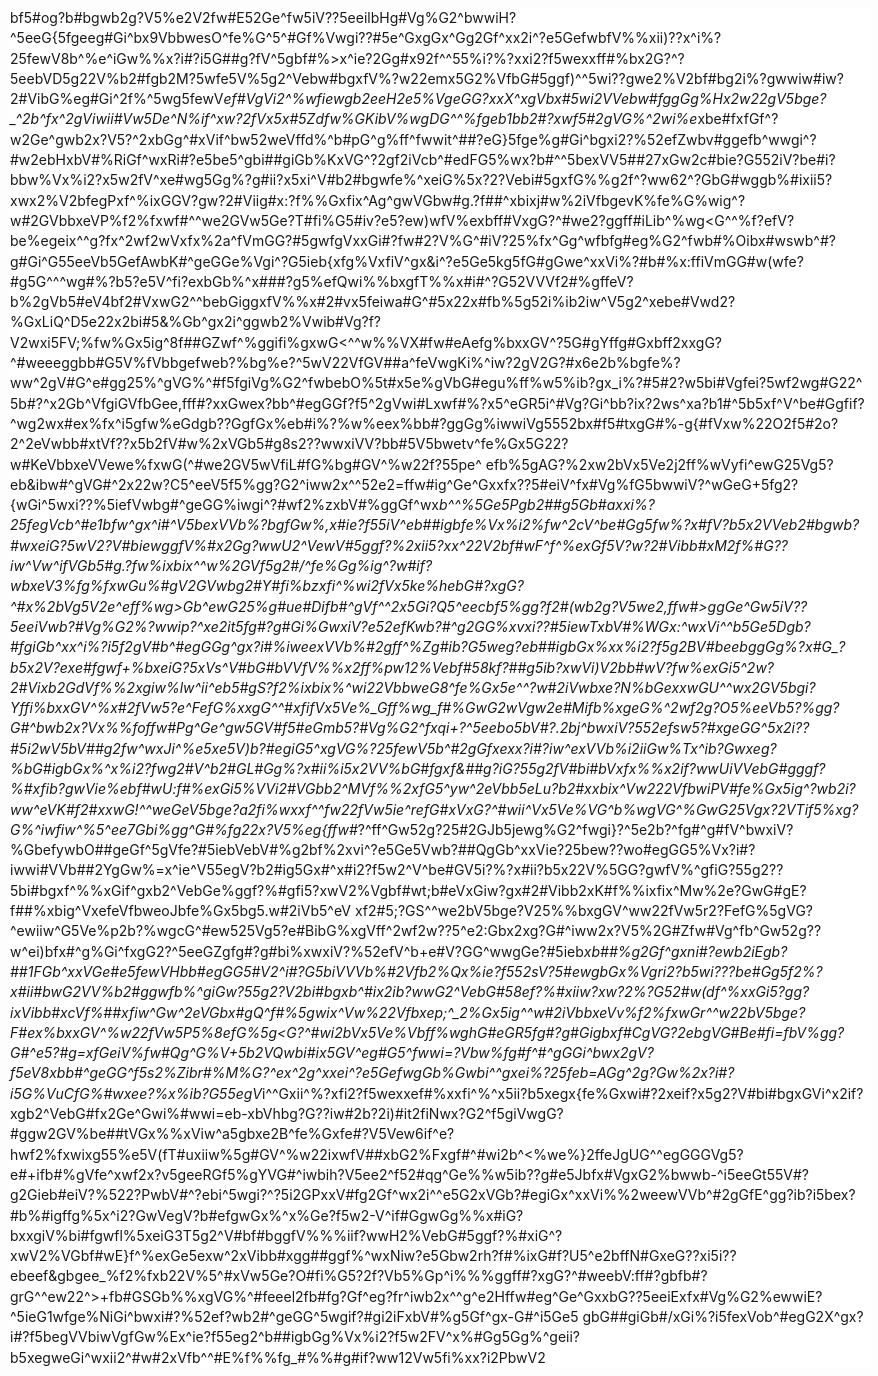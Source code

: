 bf5#og?b#bgwb2g?V5%e2V2fw#E52Ge^fw5iV??5eeilbHg#Vg%G2^bwwiH?^5eeG{5fgeeg#Gi^bx9VbbwesO^fe%G^5^#Gf%Vwgi??#5e^GxgGx^Gg2Gf^xx2i^?e5GefwbfV%%xii)??x^i%?25fewV8b^%e^iGw%%x?i#?i5G##g?fV^5gbf#%>x^ie?2Gg#x92f^^55%i?%?xxi2?f5wexxff#%bx2G?^?5eebVD5g22V%b2#fgb2M?5wfe5V%5g2^Vebw#bgxfV%?w22emx5G2%VfbG#5ggf)^^5wi??gwe2%V2bf#bg2i%?gwwiw#iw?2#VibG%eg#Gi^2f%^5wg5fewV*ef#VgVi2^%wfiewgb2eeH2e5%VgeGG?xxX^xgVbx#5wi2VVebw#fggGg%Hx2w22gV5bge?_^2b^fx^2gViwii#Vw5De^N%if^xw?2fVx5x#5Zdfw%GKibV%wgDG^^%fgeb1bb2#?xwf5#2gVG%^2wi%e*xbe#fxfGf^?w2Ge^gwb2x?V5?^2xbGg^#xVif^bw52weVffd%^b#pG^g%ff^fwwit^##?eG}5fge%g#Gi^bgxi2?%52efZwbv#ggefb^wwgi^?#w2ebHxbV#%RiGf^wxRi#?e5be5^gbi##giGb%KxVG^?2gf2iVcb^#edFG5%wx?b#^^5bexVV5##27xGw2c#bie?G552iV?be#i?bbw%Vx%i2?x5w2fV^xe#wg5Gg%?g#ii?x5xi^V#b2#bgwfe%^xeiG%5x?2?Vebi#5gxfG%%g2f^?ww62^?GbG#wggb%#ixii5?xwx2%V2bfegPxf^%ixGGV?gw?2#Viig#x:?f%%Gxfix^Ag^gwVGbw#g.?f##^xbixj#w%2iVfbgevK%fe%G%wig^?w#2GVbbxeVP%f2%fxwf#^^we2GVw5Ge?T#fi%G5#iv?e5?ew)wfV%exbff#VxgG?^#we2?ggff#iLib^%wg<G^^%f?efV?be%egeix^^g?fx^2wf2wVxfx%2a^fVmGG?#5gwfgVxxGi#?fw#2?V%G^#iV?25%fx^Gg^wfbfg#eg%G2^fwb#%Oibx#wswb^#?g#Gi^G55eeVb5GefAwbK#^geGGe%Vgi^?G5ieb{xfg%VxfiV^gx&i^?e5Ge5kg5fG#gGwe^xxVi%?#b#%x:ffiVmGG#w(wfe?#g5G^^^wg#%?b5?e5V^fi?exbGb%^x###?g5%efQwi%%bxgfT%%x#i#^?G52VVVf2#%gffeV?b%2gVb5#eV4bf2#VxwG2^^bebGiggxfV%%x#2#vx5feiwa#G^#5x22x#fb%5g52i%ib2iw^V5g2^xebe#Vwd2?%GxLiQ^D5e22x2bi#5&%Gb^gx2i^ggwb2%Vwib#Vg?f?V2wxi5FV;%fw%Gx5ig^8f##GZwf^%ggifi%gxwG<^^w%%VX#fw#eAefg%bxxGV^?5G#gYffg#Gxbff2xxgG?^#weeeggbb#G5V%fVbbgefweb?%bg%e?^5wV22VfGV##a^feVwgKi%^iw?2gV2G?#x6e2b%bgfe%?ww^2gV#G^e#gg25%^gVG%^#f5fgiVg%G2^fwbebO%5t#x5e%gVbG#egu%ff%w5%ib?gx_i%?#5#2?w5bi#Vgfei?5wf2wg#G22^ 5b#?^x2Gb^VfgiGVfbGee,fff#?xxGwex?bb^#egGGf?f5^2gVwi#Lxwf#%?x5^eGR5i^#Vg?Gi^bb?ix?2ws^xa?b1#^5b5xf^V^be#Ggfif?^wg2wx#ex%fx^i5gfw%eGdgb??GgfGx%eb#i%?%w%eex%bb#?ggGg%iwwiVg5552bx#f5#txgG#%-g{#fVxw%22O2f5#2o?2^2eVwbb#xtVf??x5b2fV#w%2xVGb5#g8s2??wwxiVV?bb#5V5bwetv^fe%Gx5G22?w#KeVbbxeVVewe%fxwG(^#we2GV5wVfiL#fG%bg#GV^%w22f?55pe^ efb%5gAG?%2xw2bVx5Ve2j2ff%wVyfi^ewG25Vg5?eb&ibw#^gVG#^2x22w?C5^eeV5f5%gg?G2^iww2x^^52e2=ffw#ig^Ge^Gxxfx??5#eiV^fx#Vg%fG5bwwiV?^wGeG+5fg2?{wGi^5wxi??%5iefVwbg#^geGG%iwgi^?#wf2%zxbV#%ggGf^wx*b^^%5Ge5Pgb2##g5Gb#axxi%?25fegVcb^#e1bfw^gx^i#^V5bexVVb%?bgfGw%,x#ie?f55iV^eb##igbfe%Vx%i2%fw^2cV^be#Gg5fw%?x#fV?b5x2VVeb2#bgwb?#wxeiG?5wV2?V#biewggfV%#x2Gg?wwU2^VewV#5ggf?%2xii5?xx^22V2bf#wF^f^%exGf5V?w?2#Vibb#xM2f%#G??iw^Vw^ifVGb5#g.?fw%ixbix^^w%2GVf5g2#/^fe%Gg%ig^?w#if?wbxeV3%fg%fxwGu%#gV2GVwbg2#Y#fi%bzxfi^%wi2fVx5ke%hebG#?xgG?^#x%2bVg5V2e^eff%wg>Gb^ewG25%g#ue#Difb#^gVf^^2x5Gi?Q5^eecbf5%gg?f2#(wb2g?V5we2,ffw#>ggGe^Gw5iV??5eeiVwb?#Vg%G2%?wwip?^xe2it5fg#?g#Gi%GwxiV?e52efKwb?#^g2GG%xvxi??#5iewTxbV#%WGx:^wxVi^^b5Ge5Dgb?#fgiGb^xx^i%?i5f2gV#b^#egGGg^gx?i#%iweexVVb%#2gff^%Zg#ib?G5weg?eb##igbGx%xx%i2?f5g2BV#beebggGg%?x#G_?b5x2V?exe#fgwf+%bxeiG?5xVs^V#bG#bVVfV%%x2ff%pw12%Vebf#58kf?##g5ib?xwVi)V2bb#wV?fw%exGi5^2w?2#Vixb2GdVf%%2xgiw%lw^ii^eb5#gS?f2%ixbix%^wi22VbbweG8^fe%Gx5e^^?w#2iVwbxe?N%bGexxwGU^^wx2GV5bgi?Yffi%bxxGV^%x#2fVw5?e^FefG%xxgG^^#xfifVx5Ve%_Gff%wg_f#%GwG2wVgw2e#Mifb%xgeG%^2wf2g?O5%eeVb5?%gg?G#^bwb2x?Vx%%foffw#Pg^Ge^gw5GV#f5#eGmb5?#Vg%G2^fxqi+?^5eebo5bV#?.2bj^bwxiV?552efsw5?#xgeGG^5x2i??#5i2wV5bV##g2fw^wxJi^%e5xe5V)b?#egiG5^xgVG%?25fewV5b^#2gGfxexx?i#?iw^exVVb%i2iiGw%Tx^ib?Gwxeg?%bG#igbGx%^x%i2?fwg2#V^b2#GL#Gg%?x#ii%i5x2VV%bG#fgxf&##g?iG?55g2fV#bi#bVxfx%%x2if?wwUiVVebG#gggf?%#xfib?gwVie%ebf#wU:f#%exGi5%VVi2#VGbb2^MVf%%2xfG5^yw^2eVbb5eLu?b2#xxbix^Vw222VfbwiPV#fe%Gx5ig^?wb2i?ww^eVK#f2#xxwG!^^weGeV5bge?a2fi%wxxf^^fw22fVw5ie^refG#xVxG?^#wii^Vx5Ve%VG^b%wgVG^%GwG25Vgx?2VTif5%xg?G%^iwfiw^%5^ee7Gbi%gg^G#%fg22x?V5%eg{ffw#*?^ff^Gw52g?25#2GJb5jewg%G2^fwgi}?^5e2b?^fg#^g#fV^bwxiV?%GbefywbO##geGf^5gVfe?#5iebVebV#%g2bf%2xvi^?e5Ge5Vwb?##QgGb^xxVie?25bew??wo#egGG5%Vx?i#?iwwi#VVb##2YgGw%=x^ie^V55egV?b2#ig5Gx#^x#i2?f5w2^V^be#GV5i?%?x#ii?b5x22V%5GG?gwfV%^gfiG?55g2??5bi#bgxf^%%xGif^gxb2^VebGe%ggf?%#gfi5?xwV2%Vgbf#wt;b#eVxGiw?gx#2#Vibb2xK#f%%ixfix^Mw%2e?GwG#gE?f##%xbig^VxefeVfbweoJbfe%Gx5bg5.w#2iVb5^eV xf2#5;?GS^^we2bV5bge?V25%%bxgGV^ww22fVw5r2?FefG%5gVG?^ewiiw^G5Ve%p2b?%wgcG^#ew525Vg5?e#BibG%xgVff^2wf2w??5^e2:Gbx2xg?G#^iww2x?V5%2G#Zfw#Vg^fb^Gw52g??w^ei)bfx#^g%Gi^fxgG2?^5eeGZgfg#?g#bi%xwxiV?%52efV^b+e#V?GG^wwgGe?#5ieb*xb##%g2Gf^gxni#?ewb2iEgb?##1FGb^xxVGe#e5fewVHbb#egGG5#V2^i#?G5biVVVb%#2Vfb2%Qx%ie?f552sV?5#ewgbGx%Vgri2?b5wi???be#Gg5f2%?x#ii#bwG2VV%b2#ggwfb%^giGw?55g2?V2bi#bgxb^#ix2ib?wwG2^VebG#58ef?%#xiiw?xw?2%?G52#w(df^%xxGi5?gg?ixVibb#xcVf%##xfiw^Gw^2eVGbx#gQ^f#%5gwix^Vw%22Vfbxep;^_2%Gx5ig^^w#2iVbbxeVv%f2%fxwGr^^w22bV5bge?F#ex%bxxGV^%w22fVw5P5%8efG%5g<G?^#wi2bVx5Ve%Vbff%wghG#eGR5fg#?g#Gigbxf#CgVG?2ebgVG#Be#fi=fbV%gg?G#^e5?#g=xfGeiV%fw#Qg^G%V+5b2VQwbi#ix5GV^eg#G5^fwwi=?Vbw%fg#f^#^gGGi^bwx2gV?f5eV8xbb#^geGG^f5s2%Zibr#%M%G?^ex^2g^xxei^?e5GefwgGb%Gwbi^^gxei%?25feb=AGg^2g?Gw%2x?i#?i5G%VuCfG%#wxee?%x%ib?G55egV*i^^Gxii^%?xfi2?f5wexxef#%xxfi^%^x5ii?b5xegx{fe%Gxwi#?2xeif?x5g2?V#bi#bgxGVi^x2if?xgb2^VebG#fx2Ge^Gwi%#wwi=eb-xbVhbg?G??iw#2b?2i)#it2fiNwx?G2^f5giVwgG?#ggw2GV%be##tVGx%%xViw^a5gbxe2B^fe%Gxfe#?V5Vew6if^e?hwf2%fxwixg55%e5V(fT#uxiiw%5g#GV^%w22ixwfV##xbG2%Fxgf#^#wi2b^<%we%}2ffeJgUG^^egGGGVg5?e#+ifb#%gVfe^xwf2x?v5geeRGf5%gYVG#^iwbih?V5ee2^f52#qg^Ge%%w5ib??g#e5Jbfx#VgxG2%bwwb-^i5eeGt55V#?g2Gieb#eiV?%522?PwbV#^?ebi^5wgi?^?5i2GPxxV#fg2Gf^wx2i^^e5G2xVGb?#egiGx^xxVi%%2weewVVb^#2gGfE^gg?ib?i5bex?#b%#igffg%5x^i2?GwVegV?b#efgwGx%^x%Ge?f5w2-V^if#GgwGg%%x#iG?bxxgiV%bi#fgwfl%5xeiG3T5g2^V#bf#bggfV%%%iif?wwH2%VebG#5ggf?%#xiG^?xwV2%VGbf#wE}f^%exGe5exw^2xVibb#xgg##ggf%^wxNiw?e5Gbw2rh?f#%ixG#f?U5^e2bffN#GxeG??xi5i??ebeef&gbgee_%f2%fxb22V%5^#xVw5Ge?O#fi%G5?2f?Vb5%Gp^i%%%ggff#?xgG?^#weebV:ff#?gbfb#?grG^^ew22^>+fb#GSGb%%xgVG%^#feeel2fb#fg?Gf^eg?fr^iwb2x^^g^e2Hffw#eg^Ge^GxxbG??5eeiExfx#Vg%G2%ewwiE?^5ieG1wfge%NiGi^bwxi#?%52ef?wb2#^geGG^5wgif?#gi2iFxbV#%g5Gf^gx-G#^i5Ge5 gbG##giGb#/xGi%?i5fexVob^#egG2X^gx?i#?f5begVVbiwVgfGw%Ex^ie?f55eg2^b##igbGg%Vx%i2?f5w2FV^x%#Gg5Gg%^geii?b5xegweGi^wxii2^#w#2xVfb^^#E%f%%fg_#%%#g#if?ww12Vw5fi%xx?i2PbwV2